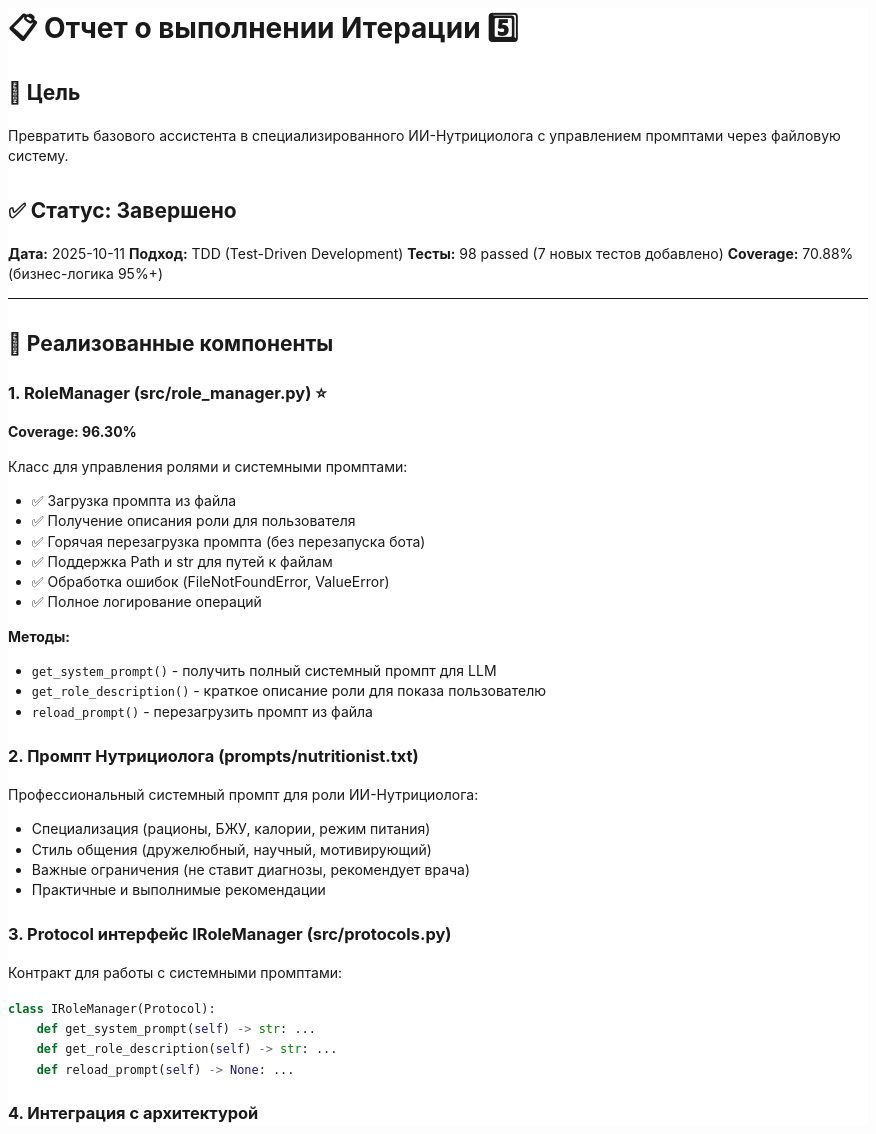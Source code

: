 # 📋 Отчет о выполнении Итерации 5️⃣

## 🎯 Цель
Превратить базового ассистента в специализированного ИИ-Нутрициолога с управлением промптами через файловую систему.

## ✅ Статус: Завершено
**Дата:** 2025-10-11
**Подход:** TDD (Test-Driven Development)
**Тесты:** 98 passed (7 новых тестов добавлено)
**Coverage:** 70.88% (бизнес-логика 95%+)

---

## 🚀 Реализованные компоненты

### 1. RoleManager (src/role_manager.py) ⭐
**Coverage: 96.30%**

Класс для управления ролями и системными промптами:
- ✅ Загрузка промпта из файла
- ✅ Получение описания роли для пользователя
- ✅ Горячая перезагрузка промпта (без перезапуска бота)
- ✅ Поддержка Path и str для путей к файлам
- ✅ Обработка ошибок (FileNotFoundError, ValueError)
- ✅ Полное логирование операций

**Методы:**
- `get_system_prompt()` - получить полный системный промпт для LLM
- `get_role_description()` - краткое описание роли для показа пользователю
- `reload_prompt()` - перезагрузить промпт из файла

### 2. Промпт Нутрициолога (prompts/nutritionist.txt)
Профессиональный системный промпт для роли ИИ-Нутрициолога:
- Специализация (рационы, БЖУ, калории, режим питания)
- Стиль общения (дружелюбный, научный, мотивирующий)
- Важные ограничения (не ставит диагнозы, рекомендует врача)
- Практичные и выполнимые рекомендации

### 3. Protocol интерфейс IRoleManager (src/protocols.py)
Контракт для работы с системными промптами:
```python
class IRoleManager(Protocol):
    def get_system_prompt(self) -> str: ...
    def get_role_description(self) -> str: ...
    def reload_prompt(self) -> None: ...
```

### 4. Интеграция с архитектурой
